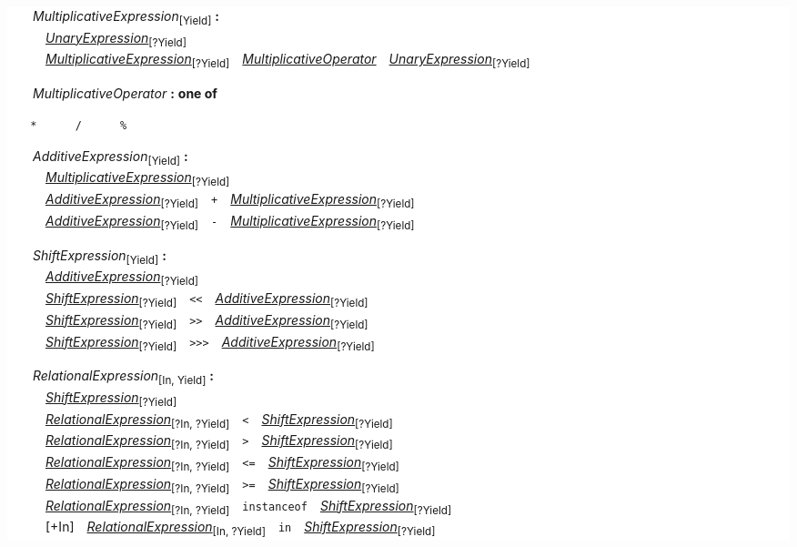 &emsp;&emsp;<a name="production-MultiplicativeExpression"></a>*MultiplicativeExpression*<sub>[Yield]</sub> **:**  
&emsp;&emsp;&emsp;<a name="production-MultiplicativeExpression-40e05310d15560bed5f7729f4a39021f00ba2186"></a>*[UnaryExpression](#production-UnaryExpression)*<sub>[?Yield]</sub>  
&emsp;&emsp;&emsp;<a name="production-MultiplicativeExpression-8e9c0618938401d07191ec45aa79fa8315cda892"></a>*[MultiplicativeExpression](#production-MultiplicativeExpression)*<sub>[?Yield]</sub>&emsp;*[MultiplicativeOperator](#production-MultiplicativeOperator)*&emsp;*[UnaryExpression](#production-UnaryExpression)*<sub>[?Yield]</sub>  
  
&emsp;&emsp;<a name="production-MultiplicativeOperator"></a>*MultiplicativeOperator* **:** **one of**  
<pre>&emsp;&emsp;&emsp;<code>*</code>     <code>/</code>     <code>%</code></pre>
  
&emsp;&emsp;<a name="production-AdditiveExpression"></a>*AdditiveExpression*<sub>[Yield]</sub> **:**  
&emsp;&emsp;&emsp;<a name="production-AdditiveExpression-9572a207b11f23bcd1a06c6d0afdab1d9ed01532"></a>*[MultiplicativeExpression](#production-MultiplicativeExpression)*<sub>[?Yield]</sub>  
&emsp;&emsp;&emsp;<a name="production-AdditiveExpression-c5bb2bacb281bdf1ec7302a4e4bae6b16e9c700c"></a>*[AdditiveExpression](#production-AdditiveExpression)*<sub>[?Yield]</sub>&emsp;`` + ``&emsp;*[MultiplicativeExpression](#production-MultiplicativeExpression)*<sub>[?Yield]</sub>  
&emsp;&emsp;&emsp;<a name="production-AdditiveExpression-6b94b7447003b1532458ef8b95281170914afcda"></a>*[AdditiveExpression](#production-AdditiveExpression)*<sub>[?Yield]</sub>&emsp;`` - ``&emsp;*[MultiplicativeExpression](#production-MultiplicativeExpression)*<sub>[?Yield]</sub>  
  
&emsp;&emsp;<a name="production-ShiftExpression"></a>*ShiftExpression*<sub>[Yield]</sub> **:**  
&emsp;&emsp;&emsp;<a name="production-ShiftExpression-3fc562fe616f70323b2357f71ff4a57b37919b13"></a>*[AdditiveExpression](#production-AdditiveExpression)*<sub>[?Yield]</sub>  
&emsp;&emsp;&emsp;<a name="production-ShiftExpression-243f0071f37bbbcca398f441864c85aa4928ef30"></a>*[ShiftExpression](#production-ShiftExpression)*<sub>[?Yield]</sub>&emsp;`` << ``&emsp;*[AdditiveExpression](#production-AdditiveExpression)*<sub>[?Yield]</sub>  
&emsp;&emsp;&emsp;<a name="production-ShiftExpression-baa017024bea8dbabb792dc847b5d86dd0669241"></a>*[ShiftExpression](#production-ShiftExpression)*<sub>[?Yield]</sub>&emsp;`` >> ``&emsp;*[AdditiveExpression](#production-AdditiveExpression)*<sub>[?Yield]</sub>  
&emsp;&emsp;&emsp;<a name="production-ShiftExpression-f3c56653a923879fa7220ab347cd4c057ec37312"></a>*[ShiftExpression](#production-ShiftExpression)*<sub>[?Yield]</sub>&emsp;`` >>> ``&emsp;*[AdditiveExpression](#production-AdditiveExpression)*<sub>[?Yield]</sub>  
  
&emsp;&emsp;<a name="production-RelationalExpression"></a>*RelationalExpression*<sub>[In, Yield]</sub> **:**  
&emsp;&emsp;&emsp;<a name="production-RelationalExpression-f5eb390a425eb0f44ee079a4b166d5c21035f6a1"></a>*[ShiftExpression](#production-ShiftExpression)*<sub>[?Yield]</sub>  
&emsp;&emsp;&emsp;<a name="production-RelationalExpression-6c422334595ed5018165114ab6741c578639cb5b"></a>*[RelationalExpression](#production-RelationalExpression)*<sub>[?In, ?Yield]</sub>&emsp;`` < ``&emsp;*[ShiftExpression](#production-ShiftExpression)*<sub>[?Yield]</sub>  
&emsp;&emsp;&emsp;<a name="production-RelationalExpression-fde754f04cbf5a47ebd5a0b5454d75816c0d49f9"></a>*[RelationalExpression](#production-RelationalExpression)*<sub>[?In, ?Yield]</sub>&emsp;`` > ``&emsp;*[ShiftExpression](#production-ShiftExpression)*<sub>[?Yield]</sub>  
&emsp;&emsp;&emsp;<a name="production-RelationalExpression-b41b86694578ff9479e22bf2ab5a32e0e085a577"></a>*[RelationalExpression](#production-RelationalExpression)*<sub>[?In, ?Yield]</sub>&emsp;`` <= ``&emsp;*[ShiftExpression](#production-ShiftExpression)*<sub>[?Yield]</sub>  
&emsp;&emsp;&emsp;<a name="production-RelationalExpression-9749385e10747aa29cffbee0babfb83b15267982"></a>*[RelationalExpression](#production-RelationalExpression)*<sub>[?In, ?Yield]</sub>&emsp;`` >= ``&emsp;*[ShiftExpression](#production-ShiftExpression)*<sub>[?Yield]</sub>  
&emsp;&emsp;&emsp;<a name="production-RelationalExpression-24c1bfe7454e4febb567b1e253f6e1cc65d2b52c"></a>*[RelationalExpression](#production-RelationalExpression)*<sub>[?In, ?Yield]</sub>&emsp;`` instanceof ``&emsp;*[ShiftExpression](#production-ShiftExpression)*<sub>[?Yield]</sub>  
&emsp;&emsp;&emsp;<a name="production-RelationalExpression-95fc7927d9b447fa77c411ce922c7e0f9bd6c570"></a>[+In]&emsp;*[RelationalExpression](#production-RelationalExpression)*<sub>[In, ?Yield]</sub>&emsp;`` in ``&emsp;*[ShiftExpression](#production-ShiftExpression)*<sub>[?Yield]</sub>  
  